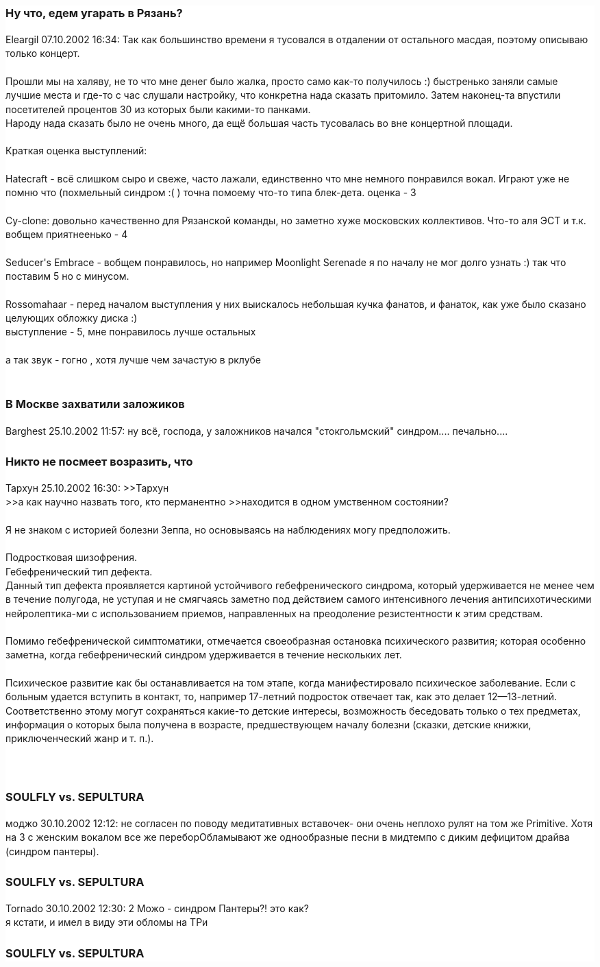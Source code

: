 ### Ну что, едем угарать в Рязань?

Eleargil 07.10.2002 16:34:
Так как большинство времени я тусовался в отдалении от остального масдая, поэтому описываю только концерт.<BR><BR>Прошли мы на халяву, не то что мне денег было жалка, просто само как-то получилось :) быстренько заняли самые лучшие места и где-то с час слушали настройку, что конкретна нада сказать притомило. Затем наконец-та впустили посетителей процентов 30 из которых были какими-то панками.<BR>Народу нада сказать было не очень много, да ещё большая часть тусовалась во вне концертной площади.<BR><BR>Краткая оценка выступлений:<BR><BR>Hatecraft - всё слишком сыро и свеже, часто лажали, единственно что мне немного понравился вокал. Играют уже не помню что (похмельный синдром :( ) точна помоему что-то типа блек-дета. оценка - 3<BR><BR>Cy-clone: довольно качественно для Рязанской команды, но заметно хуже московских коллективов. Что-то аля ЭСТ и т.к. вобщем приятнеенько - 4<BR><BR>Seducer's Embrace - вобщем понравилось, но например Moonlight Serenade я по началу не мог долго узнать :)  так что поставим 5 но с минусом. <BR><BR>Rossomahaar - перед началом выступления у них выискалось небольшая кучка фанатов, и фанаток, как уже было сказано целующих обложку диска :)<BR>выступление - 5, мне понравилось лучше остальных<BR><BR>а так звук - гогно , хотя лучше чем зачастую в рклубе<BR><BR>

### B Москве захватили заложиков

Barghest 25.10.2002 11:57:
ну всё, господа, у заложников начался "стокгольмский" синдром.... печально....

### Никто не посмеет возразить, что

Тархун 25.10.2002 16:30:
&gt;&gt;Тархун <BR>&gt;&gt;а как научно назвать того, кто перманентно &gt;&gt;находится в одном умственном состоянии? <BR><BR>Я не знаком с историей болезни Зеппа, но основываясь на наблюдениях могу предположить.<BR><BR>Подростковая шизофрения.<BR>Гебефренический тип дефекта.<BR>Данный тип дефекта проявляется картиной устойчивого гебефренического синдрома, который удерживается не менее чем в течение полугода, не уступая и не смягчаясь заметно под действием самого интенсивного лечения антипсихотическими нейролептика-ми с использованием приемов, направленных на преодоление резистентности к этим средствам. <BR><BR>Помимо гебефренической симптоматики, отмечается своеобразная остановка психического развития; которая особенно заметна, когда гебефренический синдром удерживается в течение нескольких лет. <BR><BR>Психическое развитие как бы останавливается на том этапе, когда манифестировало психическое заболевание. Если с больным удается вступить в контакт, то, например 17-летний подросток отвечает так, как это делает 12—13-летний. Соответственно этому могут сохраняться какие-то детские интересы, возможность беседовать только о тех предметах, информация о которых была получена в возрасте, предшествующем началу болезни (сказки, детские книжки, приключенческий жанр и т. п.). <BR><BR><BR>

### SOULFLY vs. SEPULTURA

моджо 30.10.2002 12:12:
не согласен по поводу медитативных вставочек- они очень неплохо рулят на том же Primitive. Хотя на 3 с женским вокалом все же переборОбламывают же однообразные песни в мидтемпо с диким дефицитом драйва (синдром пантеры).

### SOULFLY vs. SEPULTURA

Tornado 30.10.2002 12:30:
2 Можо - синдром Пантеры?! это как?<BR>я кстати, и имел в виду эти обломы на ТРи

### SOULFLY vs. SEPULTURA
